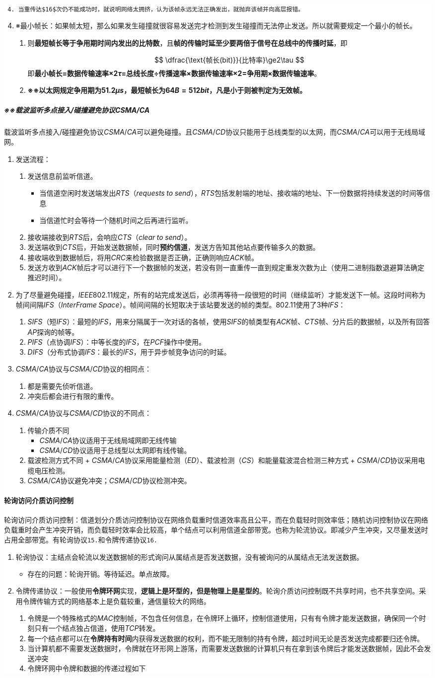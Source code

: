      4. 当重传达$16$次仍不能成功时，就说明网络太拥挤，认为该帧永远无法正确发出，就抛弃该帧并向高层报错。

4.   ※最小帧长：如果帧太短，那么如果发生碰撞就很容易发送完才检测到发生碰撞而无法停止发送。所以就需要规定一个最小的帧长。

     1.   则**最短帧长等于争用期时间内发出的比特数**，且**帧的传输时延至少要两倍于信号在总线中的传播时延**，即

          $$
          \dfrac{\text{帧长(bit)}}{比特率}\ge2\tau
          $$
          即**最小帧长=数据传输速率×$2\tau$=总线长度÷传播速率×数据传输速率×$2$=争用期×数据传输速率**。

     2.   **※※以太网规定争用期为$51.2\mu s$，最短帧长为$64B=512bit$，凡是小于则被判定为无效帧。**

##### ※※载波监听多点接入/碰撞避免协议$CSMA/CA$

载波监听多点接入/碰撞避免协议$CSMA/CA$可以避免碰撞。且$CSMA/CD$协议只能用于总线类型的以太网，而$CSMA/CA$可以用于无线局域网。
1.   发送流程：
     1.   发送信息前监听信道。
          + 当信道空闲时发送端发出$RTS$（$requests\;to\;send$），$RTS$包括发射端的地址、接收端的地址、下一份数据将持续发送的时间等信息

          + 当信道忙时会等待一个随机时间之后再进行监听。
     2.   接收端接收到$RTS$后，会响应$CTS$（$clear\;to\;send$）。
     3.   发送端收到$CTS$后，开始发送数据帧，同时**预约信道**，发送方告知其他站点要传输多久的数据。
     4.   接收端收到数据帧后，将用$CRC$来检验数据是否正确，正确则响应$ACK$帧。
     5.   发送方收到$ACK$帧后才可以进行下一个数据帧的发送，若没有则一直重传一直到规定重发次数为止（使用二进制指数退避算法确定推迟时间）。
2.   为了尽量避免碰撞，$IEEE802.11$规定，所有的站完成发送后，必须再等待一段很短的时间（继续监听）才能发送下一帧。这段时间称为帧间间隔$IFS（InterFrame\;Space）$。帧间间隔的长短取决于该站要发送的帧的类型。$802.11$使用了$3$种$IFS$：

     1. $SIFS$（短$IFS$）：最短的$IFS$，用来分隔属于一次对话的各帧，使用$SIFS$的帧类型有$ACK$帧、$CTS$帧、分片后的数据帧，以及所有回答$AP$探询的帧等。
     2. $PIFS$（点协调$IFS$）：中等长度的$IFS$，在$PCF$操作中使用。
     3. $DIFS$（分布式协调$IFS$：最长的$IFS$，用于异步帧竞争访问的时延。
3.   $CSMA/CA$协议与$CSMA/CD$协议的相同点：
     1.   都是需要先侦听信道。
     2.   冲突后都会进行有限的重传。
4.   $CSMA/CA$协议与$CSMA/CD$协议的不同点：
     1.   传输介质不同
          +   $CSMA/CA$协议适用于无线局域网即无线传输
          +   $CSMA/CD$协议适用于总线型以太网即有线传输。
     2.   载波检测方式不同
         +   $CSMA/CA$协议采用能量检测（$ED$）、载波检测（$CS$）和能量载波混合检测三种方式
         +   $CSMA/CD$协议采用电缆电压检测。
     3.   $CSMA/CA$协议避免冲突；$CSMA/CD$协议检测冲突。

#### 轮询访问介质访问控制

轮询访问介质访问控制：信道划分介质访问控制协议在网络负载重时信道效率高且公平，而在负载轻时则效率低；随机访问控制协议在网络负载重时会产生冲突开销，而负载轻时效率会比较高，单个结点可以利用信道全部带宽。也称为轮流协议。即减少产生冲突，又尽量发送时占用全部带宽。有轮询协议`15.`和令牌传递协议`16.`

1.   轮询协议：主结点会轮流以发送数据帧的形式询问从属结点是否发送数据，没有被询问的从属结点无法发送数据。
     +   存在的问题：轮询开销。等待延迟。单点故障。

2.   令牌传递协议：一般使用**令牌环网**实现，**逻辑上是环型的，但是物理上是星型的**。轮询介质访问控制既不共享时间，也不共享空间。采用令牌传输方式的网络基本上是负载较重，通信量较大的网络。

      1.   令牌是一个特殊格式的$MAC$控制帧，不包含任何信息，在令牌环上循环，控制信道使用，只有有令牌才能发送数据，确保同一个时刻只有一个结点独占信道，使用$TCP$转发。
      2.   每一个结点都可以在**令牌持有时间**内获得发送数据的权利，而不能无限制的持有令牌，超过时间无论是否发送完成都要归还令牌。
      3.   当计算机都不需要发送数据时，令牌就在环形网上游荡，而需要发送数据的计算机只有在拿到该令牌后才能发送数据帧，因此不会发送冲突
      4.   令牌环网中令牌和数据的传递过程如下
